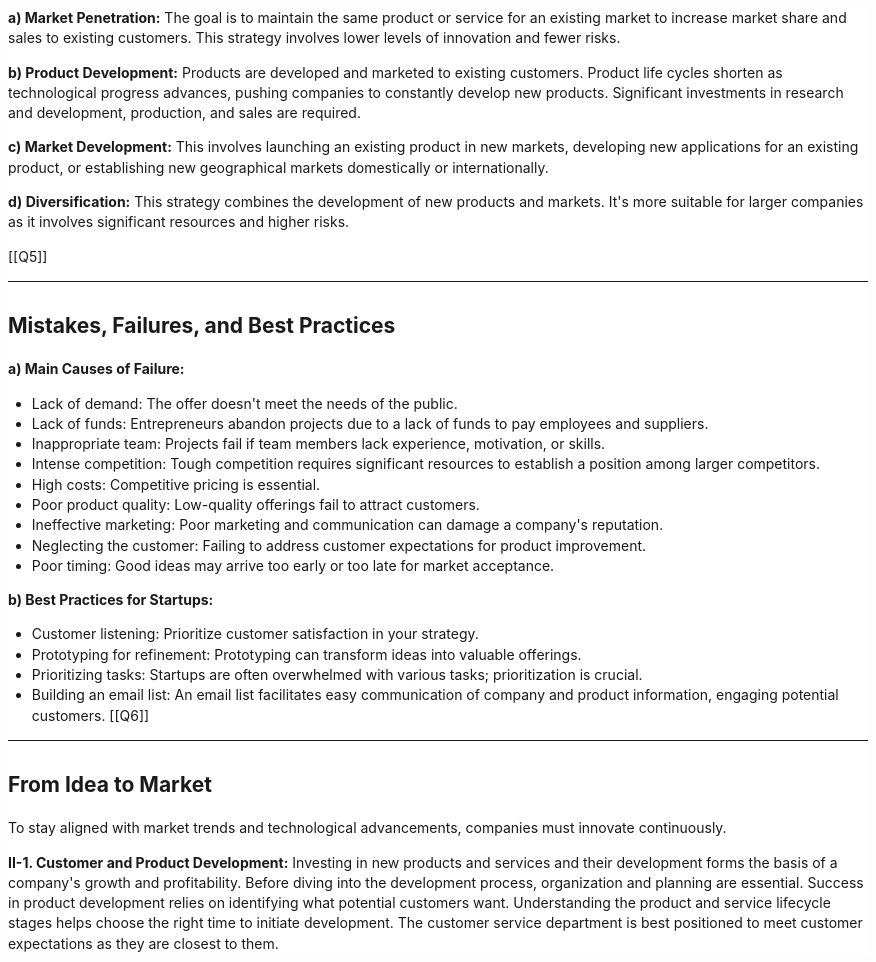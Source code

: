 **a) Market Penetration:**
The goal is to maintain the same product or service for an existing market to increase market share and sales to existing customers. This strategy involves lower levels of innovation and fewer risks.

**b) Product Development:**
Products are developed and marketed to existing customers. Product life cycles shorten as technological progress advances, pushing companies to constantly develop new products. Significant investments in research and development, production, and sales are required.

**c) Market Development:**
This involves launching an existing product in new markets, developing new applications for an existing product, or establishing new geographical markets domestically or internationally.

**d) Diversification:**
This strategy combines the development of new products and markets. It's more suitable for larger companies as it involves significant resources and higher risks.

[[Q5]]

---

## Mistakes, Failures, and Best Practices

**a) Main Causes of Failure:**
- Lack of demand: The offer doesn't meet the needs of the public.
- Lack of funds: Entrepreneurs abandon projects due to a lack of funds to pay employees and suppliers.
- Inappropriate team: Projects fail if team members lack experience, motivation, or skills.
- Intense competition: Tough competition requires significant resources to establish a position among larger competitors.
- High costs: Competitive pricing is essential.
- Poor product quality: Low-quality offerings fail to attract customers.
- Ineffective marketing: Poor marketing and communication can damage a company's reputation.
- Neglecting the customer: Failing to address customer expectations for product improvement.
- Poor timing: Good ideas may arrive too early or too late for market acceptance.

**b) Best Practices for Startups:**
- Customer listening: Prioritize customer satisfaction in your strategy.
- Prototyping for refinement: Prototyping can transform ideas into valuable offerings.
- Prioritizing tasks: Startups are often overwhelmed with various tasks; prioritization is crucial.
- Building an email list: An email list facilitates easy communication of company and product information, engaging potential customers.
[[Q6]]
---

## From Idea to Market

To stay aligned with market trends and technological advancements, companies must innovate continuously.

**II-1. Customer and Product Development:**
Investing in new products and services and their development forms the basis of a company's growth and profitability. Before diving into the development process, organization and planning are essential. Success in product development relies on identifying what potential customers want. Understanding the product and service lifecycle stages helps choose the right time to initiate development. The customer service department is best positioned to meet customer expectations as they are closest to them.
